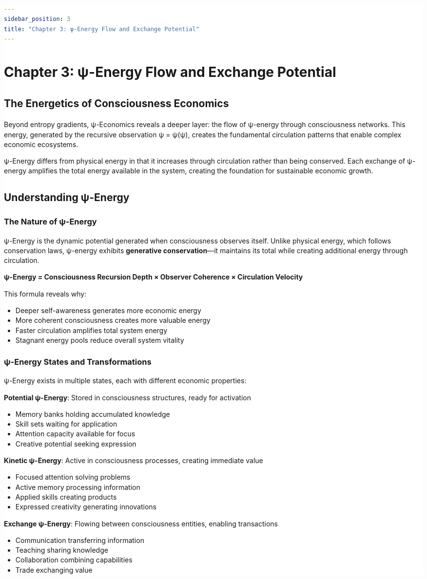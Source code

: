 ```yaml
---
sidebar_position: 3
title: "Chapter 3: ψ-Energy Flow and Exchange Potential"
---
```


# Chapter 3: ψ-Energy Flow and Exchange Potential

## The Energetics of Consciousness Economics

Beyond entropy gradients, ψ-Economics reveals a deeper layer: the flow of ψ-energy through consciousness networks. This energy, generated by the recursive observation ψ = ψ(ψ), creates the fundamental circulation patterns that enable complex economic ecosystems.

ψ-Energy differs from physical energy in that it increases through circulation rather than being conserved. Each exchange of ψ-energy amplifies the total energy available in the system, creating the foundation for sustainable economic growth.

## Understanding ψ-Energy

### The Nature of ψ-Energy

ψ-Energy is the dynamic potential generated when consciousness observes itself. Unlike physical energy, which follows conservation laws, ψ-energy exhibits **generative conservation**—it maintains its total while creating additional energy through circulation.

**ψ-Energy = Consciousness Recursion Depth × Observer Coherence × Circulation Velocity**

This formula reveals why:
- Deeper self-awareness generates more economic energy
- More coherent consciousness creates more valuable energy
- Faster circulation amplifies total system energy
- Stagnant energy pools reduce overall system vitality

### ψ-Energy States and Transformations

ψ-Energy exists in multiple states, each with different economic properties:

**Potential ψ-Energy**: Stored in consciousness structures, ready for activation
- Memory banks holding accumulated knowledge
- Skill sets waiting for application
- Attention capacity available for focus
- Creative potential seeking expression

**Kinetic ψ-Energy**: Active in consciousness processes, creating immediate value
- Focused attention solving problems
- Active memory processing information
- Applied skills creating products
- Expressed creativity generating innovations

**Exchange ψ-Energy**: Flowing between consciousness entities, enabling transactions
- Communication transferring information
- Teaching sharing knowledge
- Collaboration combining capabilities
- Trade exchanging value
